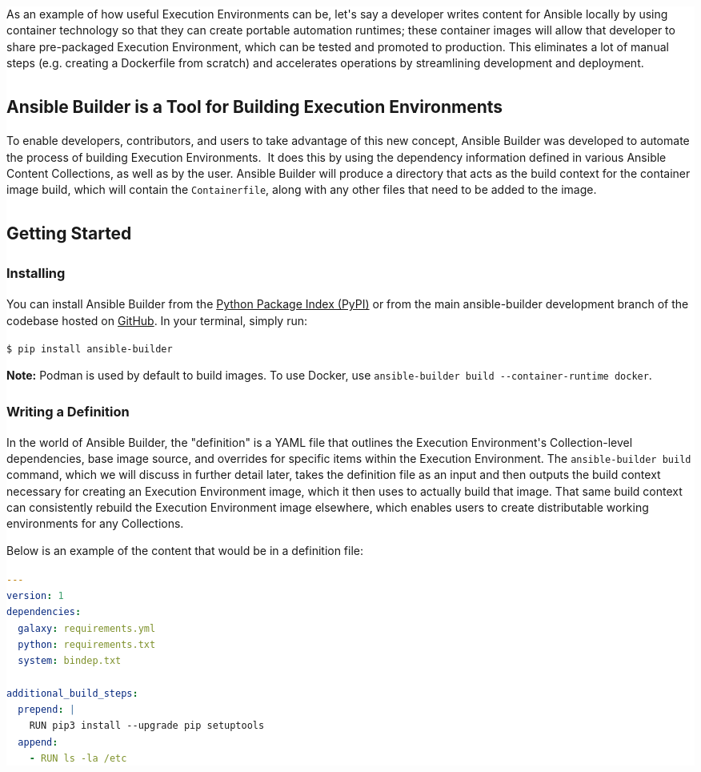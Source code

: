 As an example of how useful Execution Environments can be, let's say a
developer writes content for Ansible locally by using container
technology so that they can create portable automation runtimes; these
container images will allow that developer to share pre-packaged
Execution Environment, which can be tested and promoted to production.
This eliminates a lot of manual steps (e.g. creating a Dockerfile from
scratch) and accelerates operations by streamlining development and
deployment.  

## Ansible Builder is a Tool for Building Execution Environments

To enable developers, contributors, and users to take advantage of this
new concept, Ansible Builder was developed to automate the process of
building Execution Environments.  It does this by using the dependency
information defined in various Ansible Content Collections, as well as
by the user. Ansible Builder will produce a directory that acts as the
build context for the container image build, which will contain the
`Containerfile`, along with any other files that need to be added to the image.

## Getting Started

### Installing

You can install Ansible Builder from the [Python Package Index
(PyPI)](https://pypi.org/project/ansible-builder/) or from the main
ansible-builder development branch of the codebase hosted on
[GitHub](https://github.com/ansible/ansible-builder). In your terminal,
simply run:

```bash
$ pip install ansible-builder
```

**Note:** Podman is used by default to build images. To use Docker, use
`ansible-builder build --container-runtime docker`.

### Writing a Definition

In the world of Ansible Builder, the "definition" is a YAML file that
outlines the Execution Environment's Collection-level dependencies, base
image source, and overrides for specific items within the Execution
Environment. The `ansible-builder build` command, which we
will discuss in further detail later, takes the definition file as an
input and then outputs the build context necessary for creating an
Execution Environment image, which it then uses to actually build that
image. That same build context can consistently rebuild the Execution
Environment image elsewhere, which enables users to create distributable
working environments for any Collections. 

Below is an example of the content that would be in a definition file:

```yaml
---
version: 1
dependencies:
  galaxy: requirements.yml
  python: requirements.txt
  system: bindep.txt

additional_build_steps:
  prepend: |
    RUN pip3 install --upgrade pip setuptools
  append:
    - RUN ls -la /etc
```